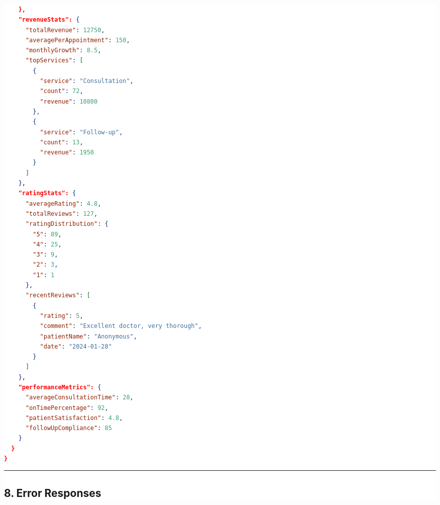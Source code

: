 ```json
    },
    "revenueStats": {
      "totalRevenue": 12750,
      "averagePerAppointment": 150,
      "monthlyGrowth": 8.5,
      "topServices": [
        {
          "service": "Consultation",
          "count": 72,
          "revenue": 10800
        },
        {
          "service": "Follow-up",
          "count": 13,
          "revenue": 1950
        }
      ]
    },
    "ratingStats": {
      "averageRating": 4.8,
      "totalReviews": 127,
      "ratingDistribution": {
        "5": 89,
        "4": 25,
        "3": 9,
        "2": 3,
        "1": 1
      },
      "recentReviews": [
        {
          "rating": 5,
          "comment": "Excellent doctor, very thorough",
          "patientName": "Anonymous",
          "date": "2024-01-28"
        }
      ]
    },
    "performanceMetrics": {
      "averageConsultationTime": 28,
      "onTimePercentage": 92,
      "patientSatisfaction": 4.8,
      "followUpCompliance": 85
    }
  }
}
```

---

## 8. Error Responses
